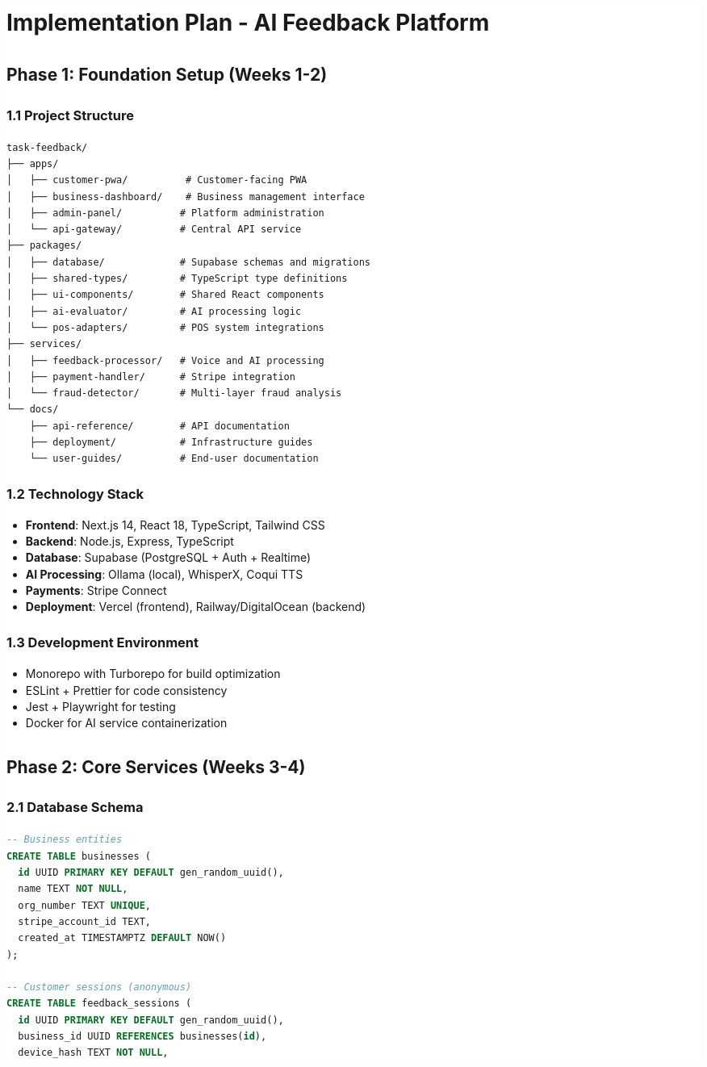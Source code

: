 # Implementation Plan - AI Feedback Platform

## Phase 1: Foundation Setup (Weeks 1-2)

### 1.1 Project Structure
```
task-feedback/
├── apps/
│   ├── customer-pwa/          # Customer-facing PWA
│   ├── business-dashboard/    # Business management interface
│   ├── admin-panel/          # Platform administration
│   └── api-gateway/          # Central API service
├── packages/
│   ├── database/             # Supabase schemas and migrations
│   ├── shared-types/         # TypeScript type definitions
│   ├── ui-components/        # Shared React components
│   ├── ai-evaluator/         # AI processing logic
│   └── pos-adapters/         # POS system integrations
├── services/
│   ├── feedback-processor/   # Voice and AI processing
│   ├── payment-handler/      # Stripe integration
│   └── fraud-detector/       # Multi-layer fraud analysis
└── docs/
    ├── api-reference/        # API documentation
    ├── deployment/           # Infrastructure guides
    └── user-guides/          # End-user documentation
```

### 1.2 Technology Stack
- **Frontend**: Next.js 14, React 18, TypeScript, Tailwind CSS
- **Backend**: Node.js, Express, TypeScript
- **Database**: Supabase (PostgreSQL + Auth + Realtime)
- **AI Processing**: Ollama (local), WhisperX, Coqui TTS
- **Payments**: Stripe Connect
- **Deployment**: Vercel (frontend), Railway/DigitalOcean (backend)

### 1.3 Development Environment
- Monorepo with Turborepo for build optimization
- ESLint + Prettier for code consistency
- Jest + Playwright for testing
- Docker for AI service containerization

## Phase 2: Core Services (Weeks 3-4)

### 2.1 Database Schema
```sql
-- Business entities
CREATE TABLE businesses (
  id UUID PRIMARY KEY DEFAULT gen_random_uuid(),
  name TEXT NOT NULL,
  org_number TEXT UNIQUE,
  stripe_account_id TEXT,
  created_at TIMESTAMPTZ DEFAULT NOW()
);

-- Customer sessions (anonymous)
CREATE TABLE feedback_sessions (
  id UUID PRIMARY KEY DEFAULT gen_random_uuid(),
  business_id UUID REFERENCES businesses(id),
  device_hash TEXT NOT NULL,
```